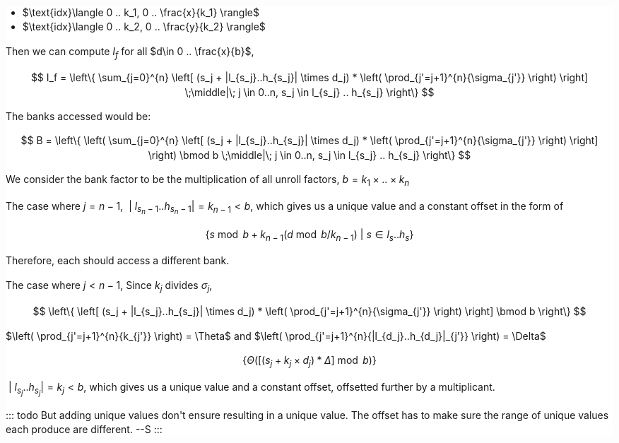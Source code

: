  - $\text{idx}\langle 0 .. k_1, 0 .. \frac{x}{k_1} \rangle$
 - $\text{idx}\langle 0 .. k_2, 0 .. \frac{y}{k_2} \rangle$

Then we can compute $I_f$ for all $d\in 0 .. \frac{x}{b}$,

$$
I_f = \left\{
    \sum_{j=0}^{n} \left[ (s_j + |l_{s_j}..h_{s_j}| \times d_j) * \left( \prod_{j'=j+1}^{n}{\sigma_{j'}} \right) \right]
    \;\middle|\;
    j \in 0..n, s_j \in l_{s_j} .. h_{s_j}
\right\}
$$

The banks accessed would be:

$$
B = \left\{
    \left( \sum_{j=0}^{n} \left[ (s_j + |l_{s_j}..h_{s_j}| \times d_j) * \left( \prod_{j'=j+1}^{n}{\sigma_{j'}} \right) \right] \right) \bmod b
    \;\middle|\;
    j \in 0..n, s_j \in l_{s_j} .. h_{s_j}
\right\}
$$

We consider the bank factor to be the multiplication of all unroll factors, $b = k_1 \times .. \times k_n$

The case where $j=n-1$, $~|~ l_{s_n-1} .. h_{s_n-1} | = k_{n-1} < b$,
which gives us a unique value and a constant offset in the form of

$$
\{ s \bmod b + k_{n-1} (d \bmod b/k_{n-1}) ~|~ s \in l_s .. h_s \}
$$

Therefore, each should access a different bank.

The case where $j<n-1$,
Since $k_j$ divides $\sigma_{j}$,

$$
\left\{ \left[ (s_j + |l_{s_j}..h_{s_j}| \times d_j) * \left( \prod_{j'=j+1}^{n}{\sigma_{j'}} \right) \right] \bmod b \right\}
$$

$\left( \prod_{j'=j+1}^{n}{k_{j'}} \right) = \Theta$ and $\left( \prod_{j'=j+1}^{n}{|l_{d_j}..h_{d_j}|_{j'}} \right) = \Delta$

$$
\left\{ \Theta \left( \left[ (s_j + k_j \times d_j) *  \Delta \right] \bmod b \right) \right\}
$$

$~|~ l_{s_j} .. h_{s_j} | = k_j < b$,
which gives us a unique value and a constant offset, offsetted further by a multiplicant.

::: todo
But adding unique values don't ensure resulting in a unique value. The offset has to make sure the range of unique values each produce are different.
--S
:::